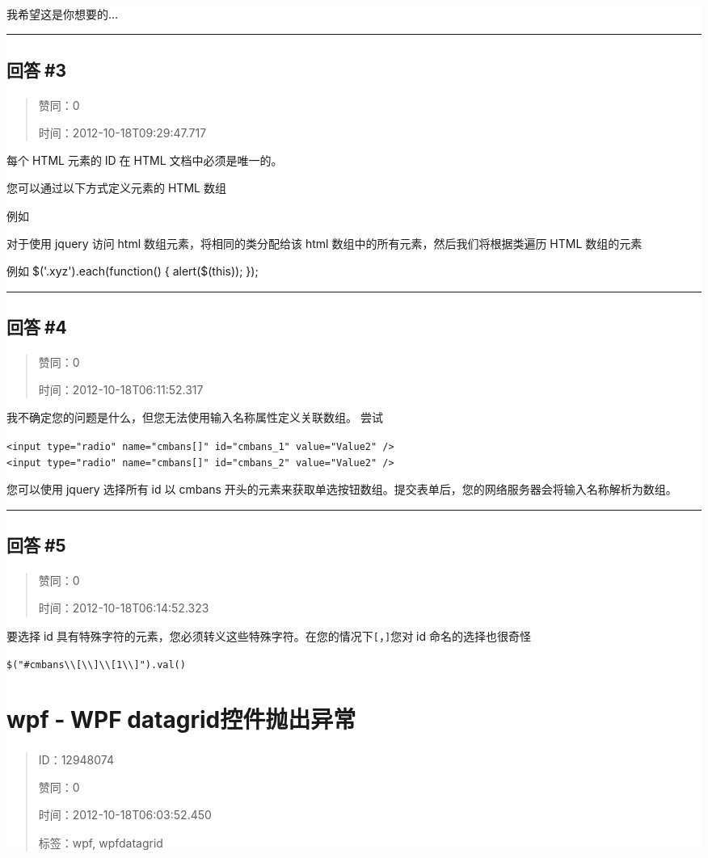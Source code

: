 我希望这是你想要的...

* * *

## 回答 #3

> 赞同：0
> 
> 时间：2012-10-18T09:29:47.717

每个 HTML 元素的 ID 在 HTML 文档中必须是唯一的。

您可以通过以下方式定义元素的 HTML 数组

例如

对于使用 jquery 访问 html 数组元素，将相同的类分配给该 html 数组中的所有元素，然后我们将根据类遍历 HTML 数组的元素

例如 $('.xyz').each(function() { alert($(this)); });

* * *

## 回答 #4

> 赞同：0
> 
> 时间：2012-10-18T06:11:52.317

我不确定您的问题是什么，但您无法使用输入名称属性定义关联数组。
尝试

```
<input type="radio" name="cmbans[]" id="cmbans_1" value="Value2" />
<input type="radio" name="cmbans[]" id="cmbans_2" value="Value2" /> 
```

您可以使用 jquery 选择所有 id 以 cmbans 开头的元素来获取单选按钮数组。提交表单后，您的网络服务器会将输入名称解析为数组。

* * *

## 回答 #5

> 赞同：0
> 
> 时间：2012-10-18T06:14:52.323

要选择 id 具有特殊字符的元素，您必须转义这些特殊字符。在您的情况下`[`，`]`您对 id 命名的选择也很奇怪

```
$("#cmbans\\[\\]\\[1\\]").val() 
```

# wpf - WPF datagrid控件抛出异常

> ID：12948074
> 
> 赞同：0
> 
> 时间：2012-10-18T06:03:52.450
> 
> 标签：wpf, wpfdatagrid
